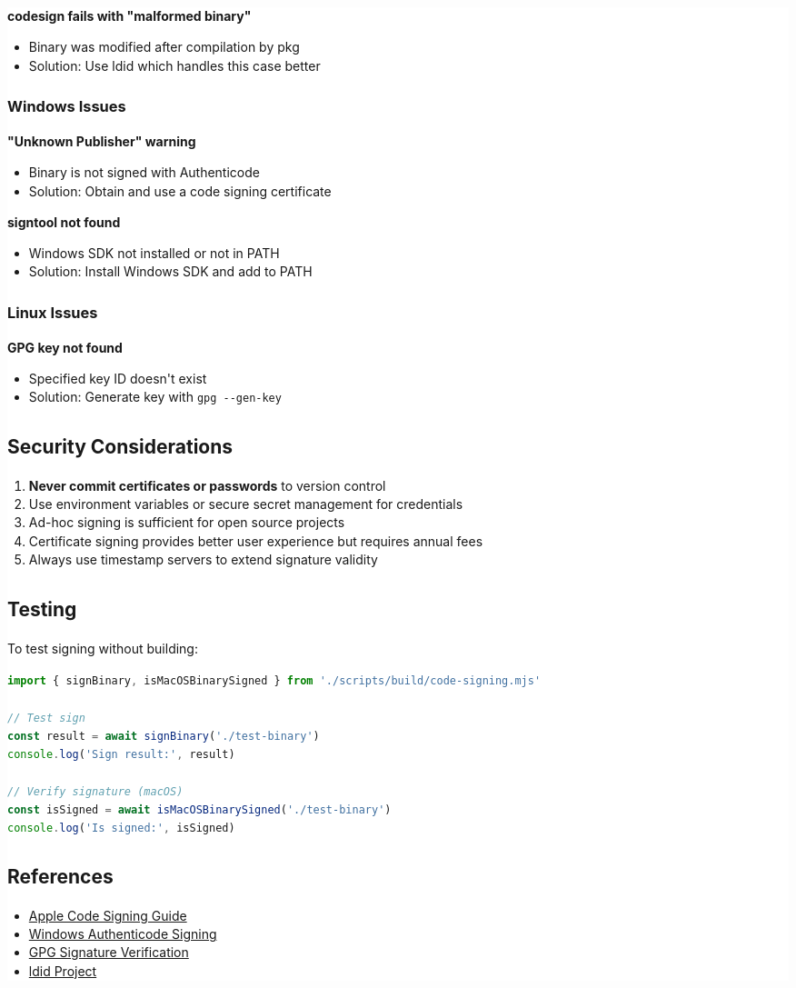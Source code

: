**codesign fails with "malformed binary"**
- Binary was modified after compilation by pkg
- Solution: Use ldid which handles this case better

### Windows Issues

**"Unknown Publisher" warning**
- Binary is not signed with Authenticode
- Solution: Obtain and use a code signing certificate

**signtool not found**
- Windows SDK not installed or not in PATH
- Solution: Install Windows SDK and add to PATH

### Linux Issues

**GPG key not found**
- Specified key ID doesn't exist
- Solution: Generate key with `gpg --gen-key`

## Security Considerations

1. **Never commit certificates or passwords** to version control
2. Use environment variables or secure secret management for credentials
3. Ad-hoc signing is sufficient for open source projects
4. Certificate signing provides better user experience but requires annual fees
5. Always use timestamp servers to extend signature validity

## Testing

To test signing without building:

```javascript
import { signBinary, isMacOSBinarySigned } from './scripts/build/code-signing.mjs'

// Test sign
const result = await signBinary('./test-binary')
console.log('Sign result:', result)

// Verify signature (macOS)
const isSigned = await isMacOSBinarySigned('./test-binary')
console.log('Is signed:', isSigned)
```

## References

- [Apple Code Signing Guide](https://developer.apple.com/documentation/security/code_signing_guide)
- [Windows Authenticode Signing](https://docs.microsoft.com/en-us/windows/win32/seccrypto/authenticode)
- [GPG Signature Verification](https://www.gnupg.org/gph/en/manual/x135.html)
- [ldid Project](https://github.com/xerub/ldid)